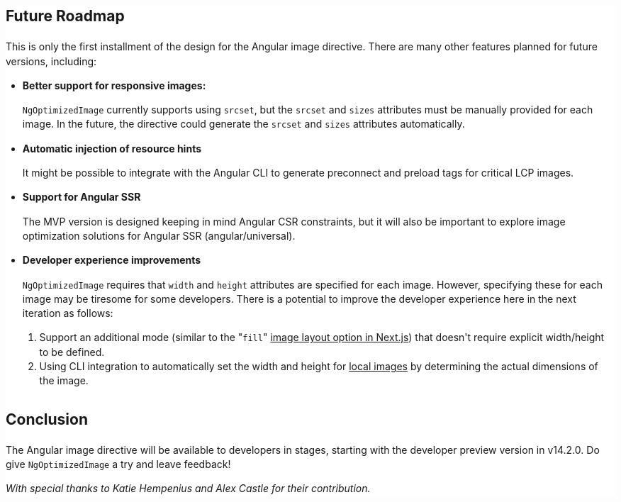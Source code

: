 

## Future Roadmap

This is only the first installment of the design for the Angular image directive. There are many other features planned for future versions, including:

* **Better support for responsive images:**

    `NgOptimizedImage` currently supports using `srcset`, but the `srcset` and `sizes` attributes must be manually provided for each image. In the future, the directive could generate the `srcset` and `sizes` attributes automatically.

* **Automatic injection of resource hints**

    It might be possible to integrate with the Angular CLI to generate preconnect and preload tags for critical LCP  images.

* **Support for Angular SSR**

    The MVP version is designed keeping in mind Angular CSR constraints, but it will also be important to explore image optimization solutions for Angular SSR (angular/universal).

* **Developer experience improvements**

    `NgOptimizedImage` requires that `width` and `height` attributes are specified for each image. However, specifying these for each image may be tiresome for some developers. There is a potential to improve the developer experience here in the next iteration as follows:

    1. Support an additional mode (similar to the "`fill`" [image layout option in Next.js](https://nextjs.org/docs/api-reference/next/image#layout)) that doesn't require explicit width/height to be defined.
    2. Using CLI integration to automatically set the width and height for [local images](https://nextjs.org/docs/basic-features/image-optimization#local-images) by determining the actual dimensions of the image.


## Conclusion

The Angular image directive will be available to developers in stages, starting with the developer preview version in v14.2.0. Do give `NgOptimizedImage` a try and leave feedback!


*With special thanks to Katie Hempenius and Alex Castle for their contribution.*
